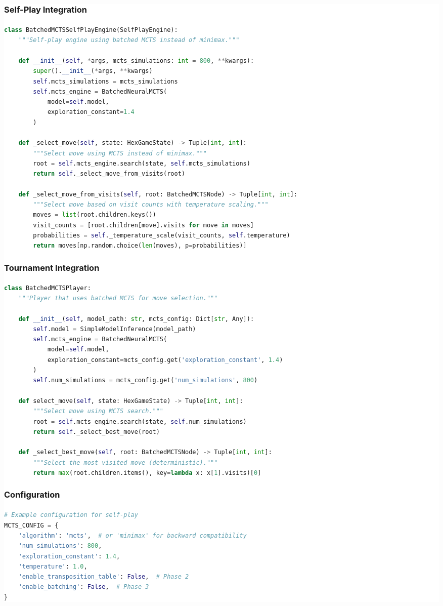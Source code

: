 ### Self-Play Integration
```python
class BatchedMCTSSelfPlayEngine(SelfPlayEngine):
    """Self-play engine using batched MCTS instead of minimax."""
    
    def __init__(self, *args, mcts_simulations: int = 800, **kwargs):
        super().__init__(*args, **kwargs)
        self.mcts_simulations = mcts_simulations
        self.mcts_engine = BatchedNeuralMCTS(
            model=self.model,
            exploration_constant=1.4
        )
    
    def _select_move(self, state: HexGameState) -> Tuple[int, int]:
        """Select move using MCTS instead of minimax."""
        root = self.mcts_engine.search(state, self.mcts_simulations)
        return self._select_move_from_visits(root)
    
    def _select_move_from_visits(self, root: BatchedMCTSNode) -> Tuple[int, int]:
        """Select move based on visit counts with temperature scaling."""
        moves = list(root.children.keys())
        visit_counts = [root.children[move].visits for move in moves]
        probabilities = self._temperature_scale(visit_counts, self.temperature)
        return moves[np.random.choice(len(moves), p=probabilities)]
```

### Tournament Integration
```python
class BatchedMCTSPlayer:
    """Player that uses batched MCTS for move selection."""
    
    def __init__(self, model_path: str, mcts_config: Dict[str, Any]):
        self.model = SimpleModelInference(model_path)
        self.mcts_engine = BatchedNeuralMCTS(
            model=self.model,
            exploration_constant=mcts_config.get('exploration_constant', 1.4)
        )
        self.num_simulations = mcts_config.get('num_simulations', 800)
    
    def select_move(self, state: HexGameState) -> Tuple[int, int]:
        """Select move using MCTS search."""
        root = self.mcts_engine.search(state, self.num_simulations)
        return self._select_best_move(root)
    
    def _select_best_move(self, root: BatchedMCTSNode) -> Tuple[int, int]:
        """Select the most visited move (deterministic)."""
        return max(root.children.items(), key=lambda x: x[1].visits)[0]
```

### Configuration
```python
# Example configuration for self-play
MCTS_CONFIG = {
    'algorithm': 'mcts',  # or 'minimax' for backward compatibility
    'num_simulations': 800,
    'exploration_constant': 1.4,
    'temperature': 1.0,
    'enable_transposition_table': False,  # Phase 2
    'enable_batching': False,  # Phase 3
}
```
